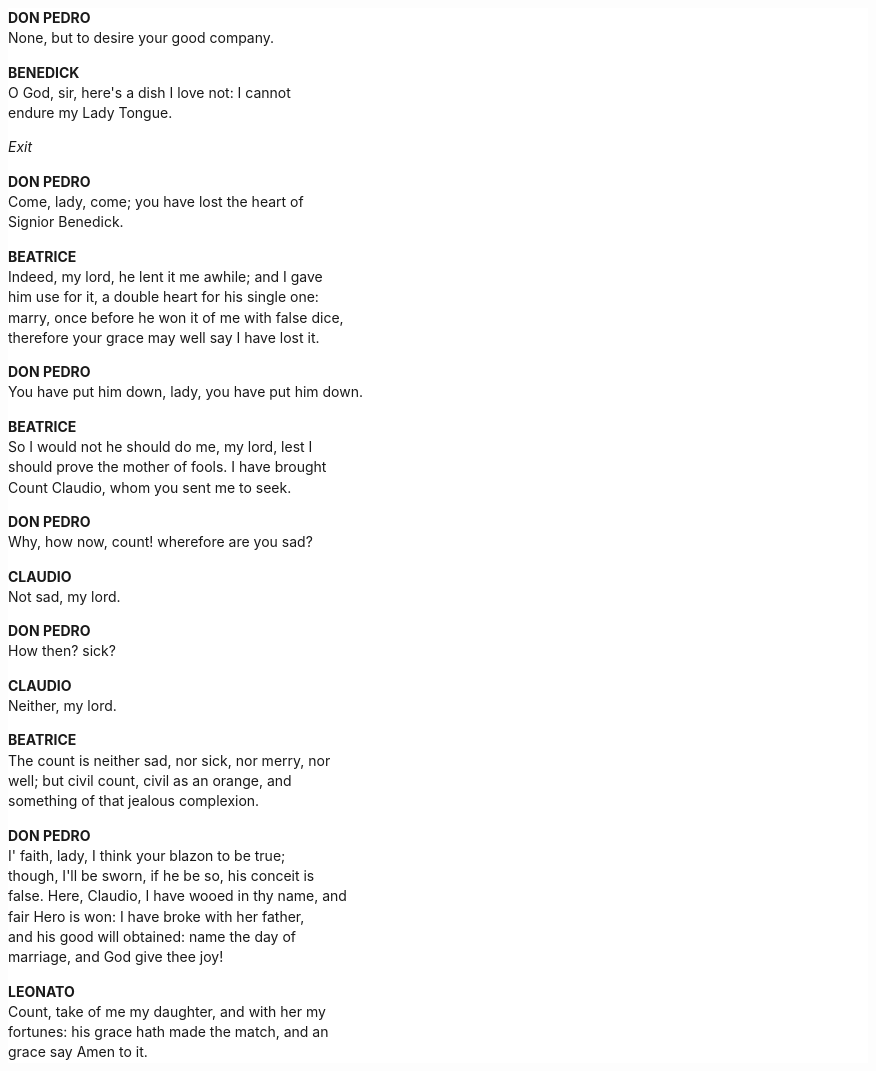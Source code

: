**DON PEDRO**  
None, but to desire your good company.

**BENEDICK**  
O God, sir, here's a dish I love not: I cannot  
endure my Lady Tongue.

*Exit*

**DON PEDRO**  
Come, lady, come; you have lost the heart of  
Signior Benedick.

**BEATRICE**  
Indeed, my lord, he lent it me awhile; and I gave  
him use for it, a double heart for his single one:  
marry, once before he won it of me with false dice,  
therefore your grace may well say I have lost it.

**DON PEDRO**  
You have put him down, lady, you have put him down.

**BEATRICE**  
So I would not he should do me, my lord, lest I  
should prove the mother of fools. I have brought  
Count Claudio, whom you sent me to seek.

**DON PEDRO**  
Why, how now, count! wherefore are you sad?

**CLAUDIO**  
Not sad, my lord.

**DON PEDRO**  
How then? sick?

**CLAUDIO**  
Neither, my lord.

**BEATRICE**  
The count is neither sad, nor sick, nor merry, nor  
well; but civil count, civil as an orange, and  
something of that jealous complexion.

**DON PEDRO**  
I' faith, lady, I think your blazon to be true;  
though, I'll be sworn, if he be so, his conceit is  
false. Here, Claudio, I have wooed in thy name, and  
fair Hero is won: I have broke with her father,  
and his good will obtained: name the day of  
marriage, and God give thee joy!

**LEONATO**  
Count, take of me my daughter, and with her my  
fortunes: his grace hath made the match, and an  
grace say Amen to it.
